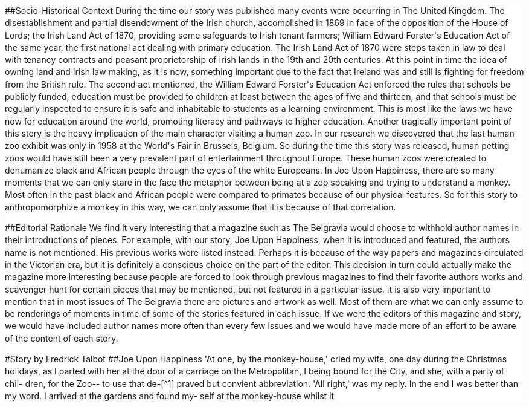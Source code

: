 ##Socio-Historical Context
During the time our story was published many events were occurring in The United Kingdom. 
The disestablishment and partial disendowment of the Irish church, accomplished in 1869 in face of the opposition of the House of Lords; the Irish Land Act of 1870, providing some safeguards to Irish tenant farmers; William Edward Forster's Education Act of the same year, the first national act dealing with primary education. 
The Irish Land Act of 1870 were steps taken in law to deal with tenancy contracts and peasant proprietorship of Irish lands in the 19th and 20th centuries. 
At this point in time the idea of owning land and Irish law making, as it is now, something important due to the fact that Ireland was and still is fighting for freedom from the British rule. 
The second act mentioned, the William Edward Forster's Education Act enforced the rules that schools be publicly funded, education must be provided to children at least between the ages of five and thirteen, and that schools must be regularly inspected to ensure it is safe and inhabitable to students as a learning environment. 
This is most like the laws we have now for education around the world, promoting literacy and pathways to higher education. 
Another tragically important point of this story is the heavy implication of the main character visiting a human zoo. 
In our research we discovered that the last human zoo exhibit was only in 1958 at the World's Fair in Brussels, Belgium. 
So during the time this story was released, human petting zoos would have still been a very prevalent part of entertainment throughout Europe. 
These human zoos were created to dehumanize black and African people through the eyes of the white Europeans. 
In Joe Upon Happiness, there are so many moments that we can only stare in the face the metaphor between being at a zoo speaking and trying to understand a monkey. 
Most often in the past black and African people were compared to primates because of our physical features. 
So for this story to anthropomorphize a monkey in this way, we can only assume that it is because of that correlation. 

##Editorial Rationale
We find it very interesting that a magazine such as The Belgravia would choose to withhold author names in their introductions of pieces. 
For example, with our story, Joe Upon Happiness, when it is introduced and featured, the authors name is not mentioned. 
His previous works were listed instead. 
Perhaps it is because of the way papers and magazines circulated in the Victorian era, but it is definitely a conscious choice on the part of the editor. 
This decision in turn could actually make the magazine more interesting because people are forced to look through previous magazines to find their favorite authors works and scavenger hunt for certain pieces that may be mentioned, but not featured in a particular issue. 
It is also very important to mention that in most issues of The Belgravia there are pictures and artwork as well. 
Most of them are what we can only assume to be renderings of moments in time of some of the stories featured in each issue. 
If we were the editors of this magazine and story, we would have included author names more often than every few issues and we would have made more of an effort to be aware of the content of each story.

#Story by Fredrick Talbot
##Joe Upon Happiness
'At one, by the monkey-house,'
cried my wife, one day during the
Christmas holidays, as I parted with 
her at the door of a carriage on the
Metropolitan, I being bound for the 
City, and she, with a party of chil-
dren, for the Zoo-- to use that de-[^1]
praved but convient abbreviation. 
'All right,' was my reply. In the 
end I was better than my word. I 
arrived at the gardens and found my-
self at the monkey-house whilst it 